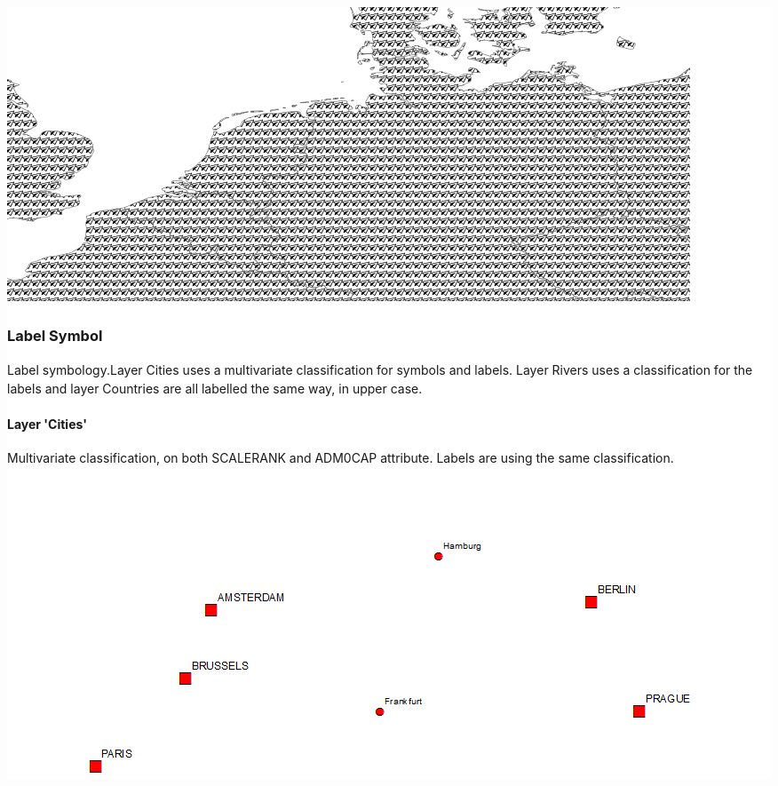 ![Layer \'Countries\' rendered in GeoServer](./img_supported/character_symbol_Countries_geoserver.png)

### Label Symbol

Label symbology.Layer Cities uses a multivariate classification for
symbols and labels. Layer Rivers uses a classification for the labels
and layer Countries are all labelled the same way, in upper case.

#### Layer \'Cities\'

Multivariate classification, on both SCALERANK and ADM0CAP attribute.
Labels are using the same classification.

![Layer \'Cities\' rendered in ArcGIS](./img_supported/label_symbol_Cities_arcgis.png)
